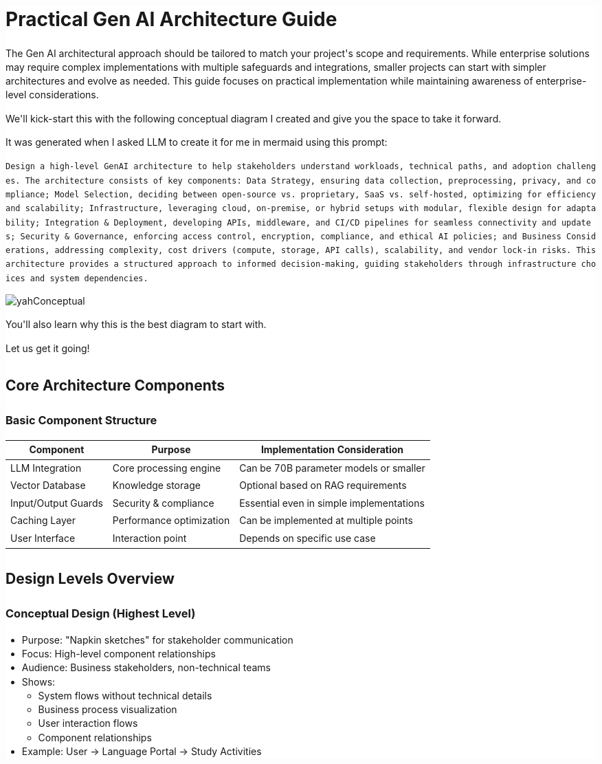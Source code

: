 # Practical Gen AI Architecture Guide

The Gen AI architectural approach should be tailored to match your project's scope and requirements. While enterprise solutions may require complex implementations with multiple safeguards and integrations, smaller projects can start with simpler architectures and evolve as needed. This guide focuses on practical implementation while maintaining awareness of enterprise-level considerations.

We'll kick-start this with the following conceptual diagram I created and give you the space to take it forward. 


It was generated when I asked LLM to create it for me in mermaid using this prompt:

```
Design a high-level GenAI architecture to help stakeholders understand workloads, technical paths, and adoption challenges. The architecture consists of key components: Data Strategy, ensuring data collection, preprocessing, privacy, and compliance; Model Selection, deciding between open-source vs. proprietary, SaaS vs. self-hosted, optimizing for efficiency and scalability; Infrastructure, leveraging cloud, on-premise, or hybrid setups with modular, flexible design for adaptability; Integration & Deployment, developing APIs, middleware, and CI/CD pipelines for seamless connectivity and updates; Security & Governance, enforcing access control, encryption, compliance, and ethical AI policies; and Business Considerations, addressing complexity, cost drivers (compute, storage, API calls), scalability, and vendor lock-in risks. This architecture provides a structured approach to informed decision-making, guiding stakeholders through infrastructure choices and system dependencies.
```

![yahConceptual](make/yahConceptual.svg)

You'll also learn why this is the best diagram to start with. 

Let us get it going!


## Core Architecture Components

### Basic Component Structure

| Component | Purpose | Implementation Consideration |
|-----------|----------|----------------------------|
| LLM Integration | Core processing engine | Can be 70B parameter models or smaller |
| Vector Database | Knowledge storage | Optional based on RAG requirements |
| Input/Output Guards | Security & compliance | Essential even in simple implementations |
| Caching Layer | Performance optimization | Can be implemented at multiple points |
| User Interface | Interaction point | Depends on specific use case |

## Design Levels Overview

### Conceptual Design (Highest Level)
- Purpose: "Napkin sketches" for stakeholder communication
- Focus: High-level component relationships
- Audience: Business stakeholders, non-technical teams
- Shows: 
  - System flows without technical details
  - Business process visualization
  - User interaction flows
  - Component relationships
- Example: User → Language Portal → Study Activities
